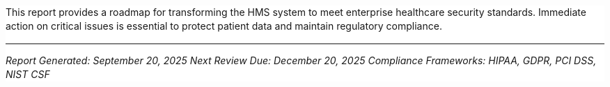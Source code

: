 This report provides a roadmap for transforming the HMS system to meet enterprise healthcare security standards. Immediate action on critical issues is essential to protect patient data and maintain regulatory compliance.

---
*Report Generated: September 20, 2025*
*Next Review Due: December 20, 2025*
*Compliance Frameworks: HIPAA, GDPR, PCI DSS, NIST CSF*